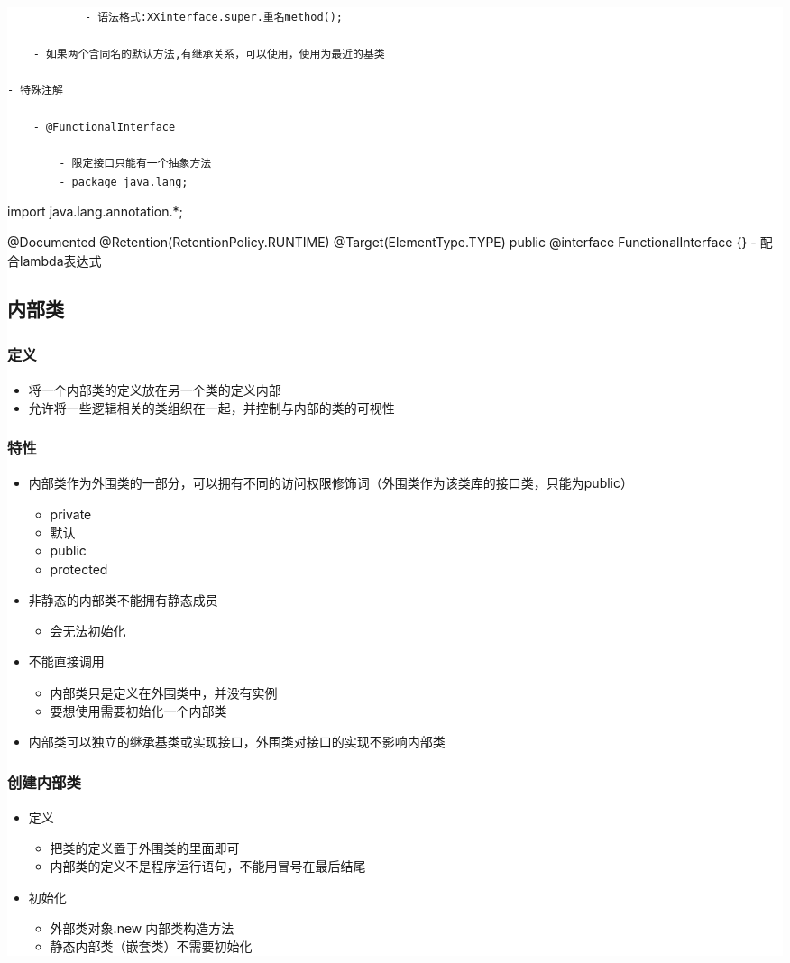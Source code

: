 				- 语法格式:XXinterface.super.重名method();

		- 如果两个含同名的默认方法,有继承关系，可以使用，使用为最近的基类

	- 特殊注解

		- @FunctionalInterface

			- 限定接口只能有一个抽象方法
			- package java.lang;
 
import java.lang.annotation.*;
 
@Documented
@Retention(RetentionPolicy.RUNTIME)
@Target(ElementType.TYPE)
public @interface FunctionalInterface {}
			- 配合lambda表达式

## 内部类

### 定义

- 将一个内部类的定义放在另一个类的定义内部
- 允许将一些逻辑相关的类组织在一起，并控制与内部的类的可视性

### 特性

- 内部类作为外围类的一部分，可以拥有不同的访问权限修饰词（外围类作为该类库的接口类，只能为public）

	- private
	- 默认
	- public
	- protected

- 非静态的内部类不能拥有静态成员

	- 会无法初始化

- 不能直接调用

	- 内部类只是定义在外围类中，并没有实例
	- 要想使用需要初始化一个内部类

- 内部类可以独立的继承基类或实现接口，外围类对接口的实现不影响内部类

### 创建内部类

- 定义

	- 把类的定义置于外围类的里面即可
	- 内部类的定义不是程序运行语句，不能用冒号在最后结尾

- 初始化

	- 外部类对象.new 内部类构造方法
	- 静态内部类（嵌套类）不需要初始化
